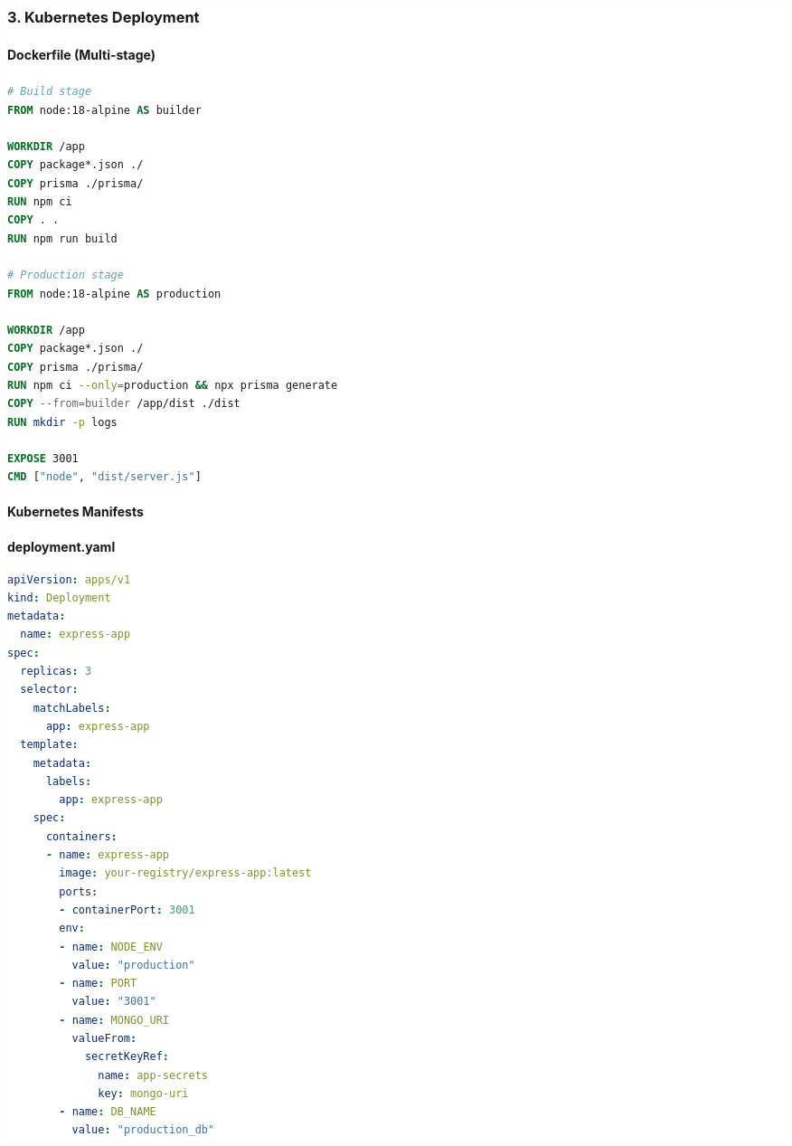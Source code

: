 ### 3. Kubernetes Deployment

#### Dockerfile (Multi-stage)

```dockerfile
# Build stage
FROM node:18-alpine AS builder

WORKDIR /app
COPY package*.json ./
COPY prisma ./prisma/
RUN npm ci
COPY . .
RUN npm run build

# Production stage
FROM node:18-alpine AS production

WORKDIR /app
COPY package*.json ./
COPY prisma ./prisma/
RUN npm ci --only=production && npx prisma generate
COPY --from=builder /app/dist ./dist
RUN mkdir -p logs

EXPOSE 3001
CMD ["node", "dist/server.js"]
```

#### Kubernetes Manifests

**deployment.yaml**
```yaml
apiVersion: apps/v1
kind: Deployment
metadata:
  name: express-app
spec:
  replicas: 3
  selector:
    matchLabels:
      app: express-app
  template:
    metadata:
      labels:
        app: express-app
    spec:
      containers:
      - name: express-app
        image: your-registry/express-app:latest
        ports:
        - containerPort: 3001
        env:
        - name: NODE_ENV
          value: "production"
        - name: PORT
          value: "3001"
        - name: MONGO_URI
          valueFrom:
            secretKeyRef:
              name: app-secrets
              key: mongo-uri
        - name: DB_NAME
          value: "production_db"
```